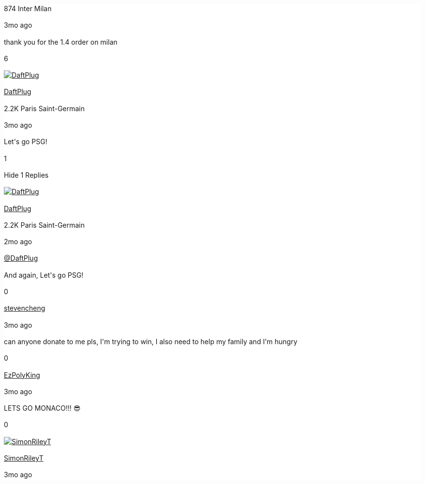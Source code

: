 874 Inter Milan

3mo ago

thank you for the 1.4 order on milan

6

[![DaftPlug](https://polymarket.com/_next/image?url=https%3A%2F%2Fpolymarket-upload.s3.us-east-2.amazonaws.com%2Fdaftplug_squircle_3e6dfb51-1c19-4a52-a658-4d77719ddbd3_1741761578715.png&w=1018&q=100)](https://polymarket.com/profile/0xfb97b6a57450e995e576edc62a2a85fad3281aa0)

[DaftPlug](https://polymarket.com/profile/0xfb97b6a57450e995e576edc62a2a85fad3281aa0)

2.2K Paris Saint-Germain

3mo ago

Let's go PSG!

1

Hide 1 Replies

[![DaftPlug](https://polymarket.com/_next/image?url=https%3A%2F%2Fpolymarket-upload.s3.us-east-2.amazonaws.com%2Fdaftplug_squircle_3e6dfb51-1c19-4a52-a658-4d77719ddbd3_1741761578715.png&w=1018&q=100)](https://polymarket.com/profile/0xfb97b6a57450e995e576edc62a2a85fad3281aa0)

[DaftPlug](https://polymarket.com/profile/0xfb97b6a57450e995e576edc62a2a85fad3281aa0)

2.2K Paris Saint-Germain

2mo ago

[@DaftPlug](https://polymarket.com/profile/0xfb97b6a57450e995e576edc62a2a85fad3281aa0)

And again, Let's go PSG!

0

[stevencheng](https://polymarket.com/profile/0x968667c56d638252fcb247b89cb2b9211b8153ae)

3mo ago

can anyone donate to me pls, I'm trying to win, I also need to help my family and I'm hungry

0

[EzPolyKing](https://polymarket.com/profile/0x7889cfd99fc3d4b620b456f7fa5d4ea42ca15d6e)

3mo ago

LETS GO MONACO!!! 😎

0

[![SimonRileyT](https://polymarket.com/_next/image?url=https%3A%2F%2Fpolymarket-upload.s3.us-east-2.amazonaws.com%2F3SI9495LAmY_318e7f81-3de1-4265-aa42-eb387e827dbc_1734812327434.jpg&w=1018&q=100)](https://polymarket.com/profile/0xffe8237ba3a347241439a2c87521123ab50394c1)

[SimonRileyT](https://polymarket.com/profile/0xffe8237ba3a347241439a2c87521123ab50394c1)

3mo ago
